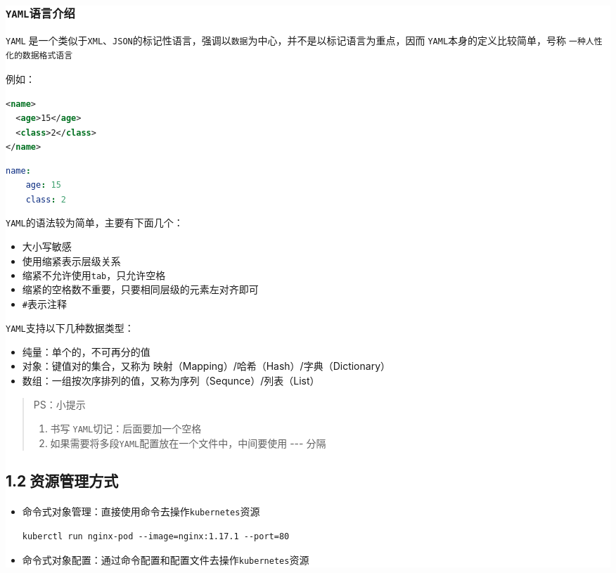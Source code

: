 ### `YAML`语言介绍

```

```

`YAML` 是一个类似于`XML`、`JSON`的标记性语言，强调以`数据`为中心，并不是以标记语言为重点，因而 `YAML`本身的定义比较简单，号称 `一种人性化的数据格式语言`

例如：

```xml
<name>
  <age>15</age>
  <class>2</class>
</name>
```

```yaml
name:
	age: 15
	class: 2
```

```

```

`YAML`的语法较为简单，主要有下面几个：

- 大小写敏感
- 使用缩紧表示层级关系
- 缩紧不允许使用`tab`，只允许空格
- 缩紧的空格数不重要，只要相同层级的元素左对齐即可
- `#`表示注释

```

```

`YAML`支持以下几种数据类型：

- 纯量：单个的，不可再分的值
- 对象：键值对的集合，又称为 映射（Mapping）/哈希（Hash）/字典（Dictionary）
- 数组：一组按次序排列的值，又称为序列（Sequnce）/列表（List）

> PS：小提示
>
> 1. 书写 `YAML`切记：后面要加一个空格
> 2. 如果需要将多段`YAML`配置放在一个文件中，中间要使用 --- 分隔

## 1.2 资源管理方式

- 命令式对象管理：直接使用命令去操作`kubernetes`资源

  ```shell
  kuberctl run nginx-pod --image=nginx:1.17.1 --port=80
  ```
- 命令式对象配置：通过命令配置和配置文件去操作`kubernetes`资源
